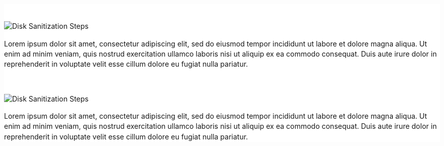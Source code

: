 </p>
<br />

<p>
<img src="https://i.imgur.com/DJmEXEB.png" height="80%" width="80%" alt="Disk Sanitization Steps"/>
</p>
<p>
Lorem ipsum dolor sit amet, consectetur adipiscing elit, sed do eiusmod tempor incididunt ut labore et dolore magna aliqua. Ut enim ad minim veniam, quis nostrud exercitation ullamco laboris nisi ut aliquip ex ea commodo consequat. Duis aute irure dolor in reprehenderit in voluptate velit esse cillum dolore eu fugiat nulla pariatur.
</p>

</p>
<br />

<p>
<img src="https://i.imgur.com/DJmEXEB.png" height="80%" width="80%" alt="Disk Sanitization Steps"/>
</p>
<p>
Lorem ipsum dolor sit amet, consectetur adipiscing elit, sed do eiusmod tempor incididunt ut labore et dolore magna aliqua. Ut enim ad minim veniam, quis nostrud exercitation ullamco laboris nisi ut aliquip ex ea commodo consequat. Duis aute irure dolor in reprehenderit in voluptate velit esse cillum dolore eu fugiat nulla pariatur.
</p>
